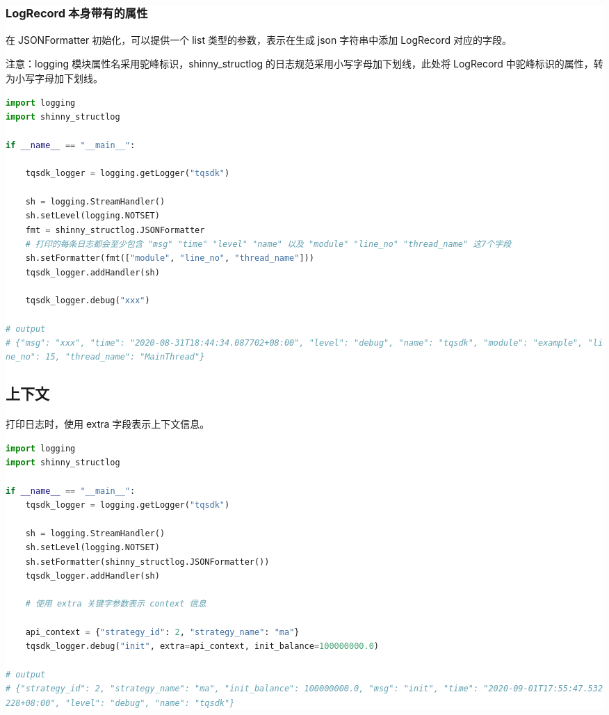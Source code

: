
### LogRecord 本身带有的属性

在 JSONFormatter 初始化，可以提供一个 list 类型的参数，表示在生成 json 字符串中添加 LogRecord 对应的字段。

注意：logging 模块属性名采用驼峰标识，shinny_structlog 的日志规范采用小写字母加下划线，此处将 LogRecord 中驼峰标识的属性，转为小写字母加下划线。

```python
import logging
import shinny_structlog

if __name__ == "__main__":

    tqsdk_logger = logging.getLogger("tqsdk")

    sh = logging.StreamHandler()
    sh.setLevel(logging.NOTSET)
    fmt = shinny_structlog.JSONFormatter
    # 打印的每条日志都会至少包含 "msg" "time" "level" "name" 以及 "module" "line_no" "thread_name" 这7个字段
    sh.setFormatter(fmt(["module", "line_no", "thread_name"])) 
    tqsdk_logger.addHandler(sh)

    tqsdk_logger.debug("xxx")

# output
# {"msg": "xxx", "time": "2020-08-31T18:44:34.087702+08:00", "level": "debug", "name": "tqsdk", "module": "example", "line_no": 15, "thread_name": "MainThread"}
```


## 上下文

打印日志时，使用 extra 字段表示上下文信息。

```python
import logging
import shinny_structlog

if __name__ == "__main__":
    tqsdk_logger = logging.getLogger("tqsdk")

    sh = logging.StreamHandler()
    sh.setLevel(logging.NOTSET)
    sh.setFormatter(shinny_structlog.JSONFormatter())
    tqsdk_logger.addHandler(sh)

    # 使用 extra 关键字参数表示 context 信息

    api_context = {"strategy_id": 2, "strategy_name": "ma"}
    tqsdk_logger.debug("init", extra=api_context, init_balance=100000000.0)

# output
# {"strategy_id": 2, "strategy_name": "ma", "init_balance": 100000000.0, "msg": "init", "time": "2020-09-01T17:55:47.532228+08:00", "level": "debug", "name": "tqsdk"}
```
